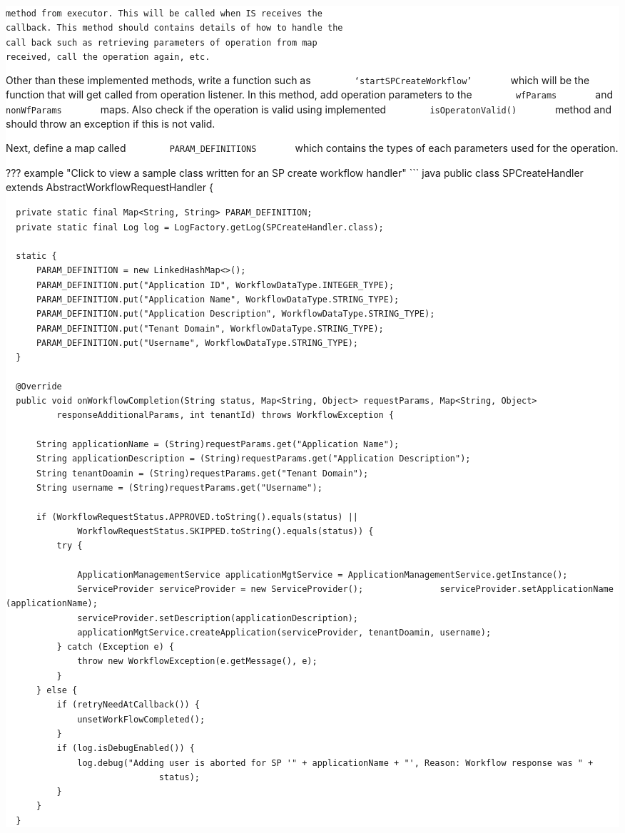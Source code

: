     method from executor. This will be called when IS receives the
    callback. This method should contains details of how to handle the
    call back such as retrieving parameters of operation from map
    received, call the operation again, etc.

Other than these implemented methods, write a function such
as `         ‘startSPCreateWorkflow’        ` which will be the function
that will get called from operation listener. In this method, add operation parameters to the `         wfParams        ` and
`         nonWfParams        ` maps. Also check if the operation
is valid using implemented `         isOperatonValid()        ` method
and should throw an exception if this is not valid.

Next, define a map called `         PARAM_DEFINITIONS        `
which contains the types of each parameters used for the operation.

??? example "Click to view a sample class written for an SP create workflow handler"
    ``` java
    public class SPCreateHandler extends AbstractWorkflowRequestHandler {

      private static final Map<String, String> PARAM_DEFINITION;
      private static final Log log = LogFactory.getLog(SPCreateHandler.class);

      static {
          PARAM_DEFINITION = new LinkedHashMap<>();
          PARAM_DEFINITION.put("Application ID", WorkflowDataType.INTEGER_TYPE);
          PARAM_DEFINITION.put("Application Name", WorkflowDataType.STRING_TYPE);
          PARAM_DEFINITION.put("Application Description", WorkflowDataType.STRING_TYPE);
          PARAM_DEFINITION.put("Tenant Domain", WorkflowDataType.STRING_TYPE);
          PARAM_DEFINITION.put("Username", WorkflowDataType.STRING_TYPE);
      }

      @Override
      public void onWorkflowCompletion(String status, Map<String, Object> requestParams, Map<String, Object>
              responseAdditionalParams, int tenantId) throws WorkflowException {

          String applicationName = (String)requestParams.get("Application Name");
          String applicationDescription = (String)requestParams.get("Application Description");
          String tenantDoamin = (String)requestParams.get("Tenant Domain");
          String username = (String)requestParams.get("Username");

          if (WorkflowRequestStatus.APPROVED.toString().equals(status) ||
                  WorkflowRequestStatus.SKIPPED.toString().equals(status)) {
              try {

                  ApplicationManagementService applicationMgtService = ApplicationManagementService.getInstance();
                  ServiceProvider serviceProvider = new ServiceProvider();               serviceProvider.setApplicationName(applicationName);
                  serviceProvider.setDescription(applicationDescription);
                  applicationMgtService.createApplication(serviceProvider, tenantDoamin, username);
              } catch (Exception e) {
                  throw new WorkflowException(e.getMessage(), e);
              }
          } else {
              if (retryNeedAtCallback()) {
                  unsetWorkFlowCompleted();
              }
              if (log.isDebugEnabled()) {
                  log.debug("Adding user is aborted for SP '" + applicationName + "', Reason: Workflow response was " +
                                  status);
              }
          }
      }
